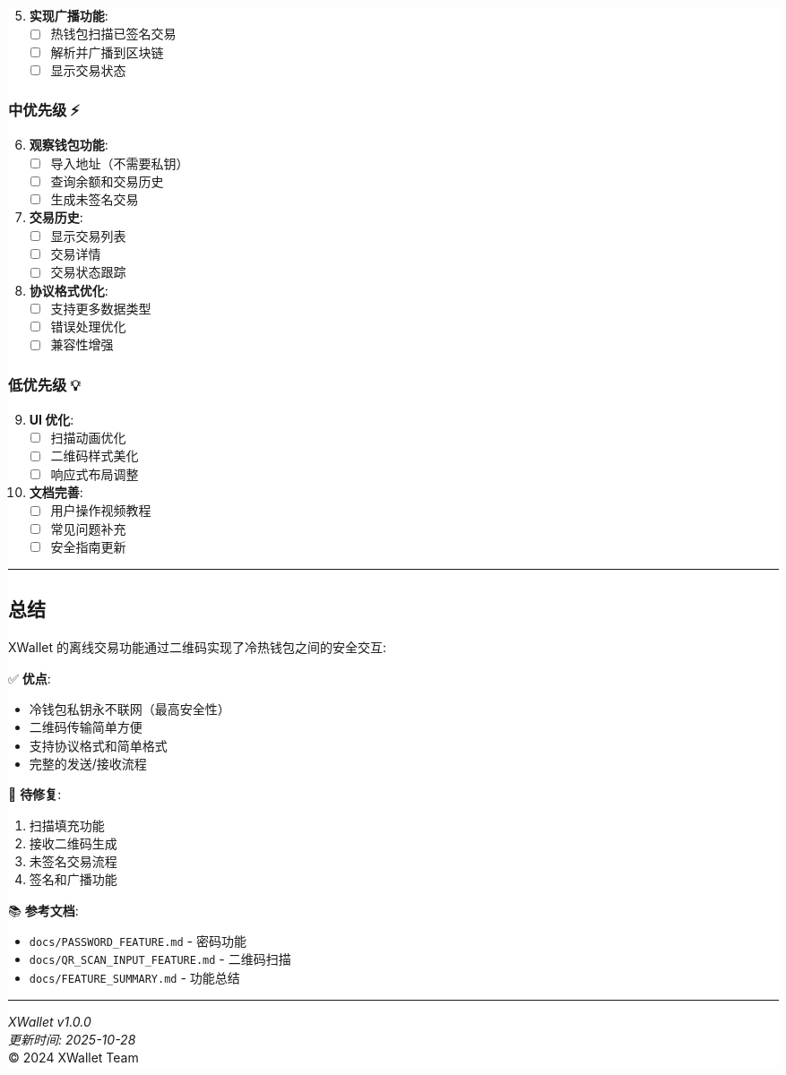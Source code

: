 5. **实现广播功能**:
   - [ ] 热钱包扫描已签名交易
   - [ ] 解析并广播到区块链
   - [ ] 显示交易状态

### 中优先级 ⚡

6. **观察钱包功能**:
   - [ ] 导入地址（不需要私钥）
   - [ ] 查询余额和交易历史
   - [ ] 生成未签名交易

7. **交易历史**:
   - [ ] 显示交易列表
   - [ ] 交易详情
   - [ ] 交易状态跟踪

8. **协议格式优化**:
   - [ ] 支持更多数据类型
   - [ ] 错误处理优化
   - [ ] 兼容性增强

### 低优先级 💡

9. **UI 优化**:
   - [ ] 扫描动画优化
   - [ ] 二维码样式美化
   - [ ] 响应式布局调整

10. **文档完善**:
    - [ ] 用户操作视频教程
    - [ ] 常见问题补充
    - [ ] 安全指南更新

---

## 总结

XWallet 的离线交易功能通过二维码实现了冷热钱包之间的安全交互:

✅ **优点**:
- 冷钱包私钥永不联网（最高安全性）
- 二维码传输简单方便
- 支持协议格式和简单格式
- 完整的发送/接收流程

🔧 **待修复**:
1. 扫描填充功能
2. 接收二维码生成
3. 未签名交易流程
4. 签名和广播功能

📚 **参考文档**:
- `docs/PASSWORD_FEATURE.md` - 密码功能
- `docs/QR_SCAN_INPUT_FEATURE.md` - 二维码扫描
- `docs/FEATURE_SUMMARY.md` - 功能总结

---

*XWallet v1.0.0*  
*更新时间: 2025-10-28*  
© 2024 XWallet Team
